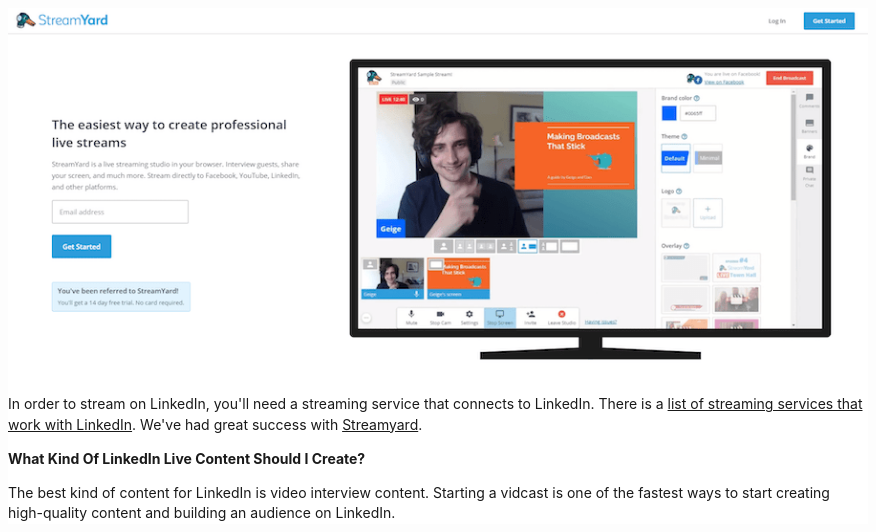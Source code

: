 <img class="blog-image-mid" src="/uploads/030-zg-stream-yard-min.png" alt="">

In order to stream on LinkedIn, you'll need a streaming service that connects to LinkedIn. There is a [list of streaming services that work with LinkedIn](https://www.linkedin.com/help/linkedin/answer/100225/broadcast-with-the-linkedin-live-feature?lang=en). We've had great success with [Streamyard](http://streamyard.com). 

**What Kind Of LinkedIn Live Content Should I Create?** 

The best kind of content for LinkedIn is video interview content. Starting a vidcast is one of the fastest ways to start creating high-quality content and building an audience on LinkedIn. 
